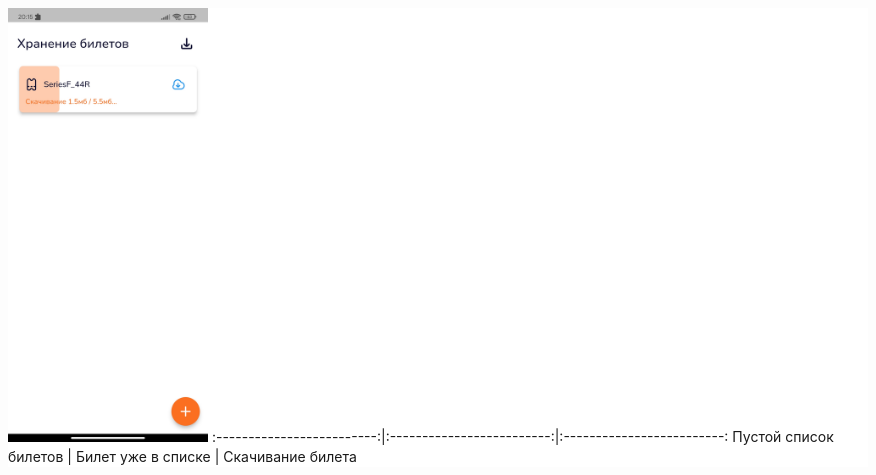 <img src="../docs/assets/my_screenshots/ticket_downloading.jpg" alt="tikced downloading" width="200"/>
:-------------------------:|:-------------------------:|:-------------------------:
Пустой список билетов | Билет уже в списке | Скачивание билета
